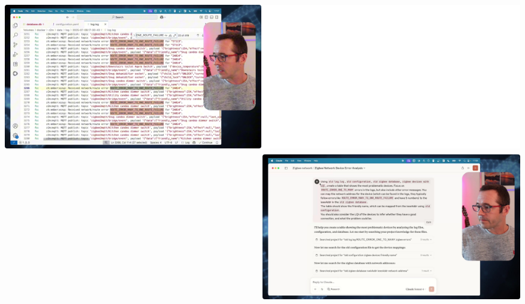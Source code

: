 <img src="frame_00456.jpg" alt="Deep Dive into Log Files: Your Troubleshooting Superpower demonstration at 456.0s" style="width: calc(50% - 2.5px) !important; height: auto !important; object-fit: cover; border-radius: 4px; display: block !important; margin: 0 !important; cursor: pointer !important;" title="Deep Dive into Log Files: Your Troubleshooting Superpower at 456.0s" onclick="openImageModal('frame_00456.jpg', 'Deep Dive into Log Files: Your Troubleshooting Superpower demonstration at 456.0s')">
</div>
<img src="frame_00535.jpg" alt="Deep Dive into Log Files: Your Troubleshooting Superpower demonstration at 535.0s" style="width: 50%; float: right; margin-left: 20px; margin-bottom: 15px; margin-top: 10px; border-radius: 4px; cursor: pointer;" title="Deep Dive into Log Files: Your Troubleshooting Superpower at 535.0s" onclick="openImageModal('frame_00535.jpg', 'Deep Dive into Log Files: Your Troubleshooting Superpower demonstration at 535.0s')">